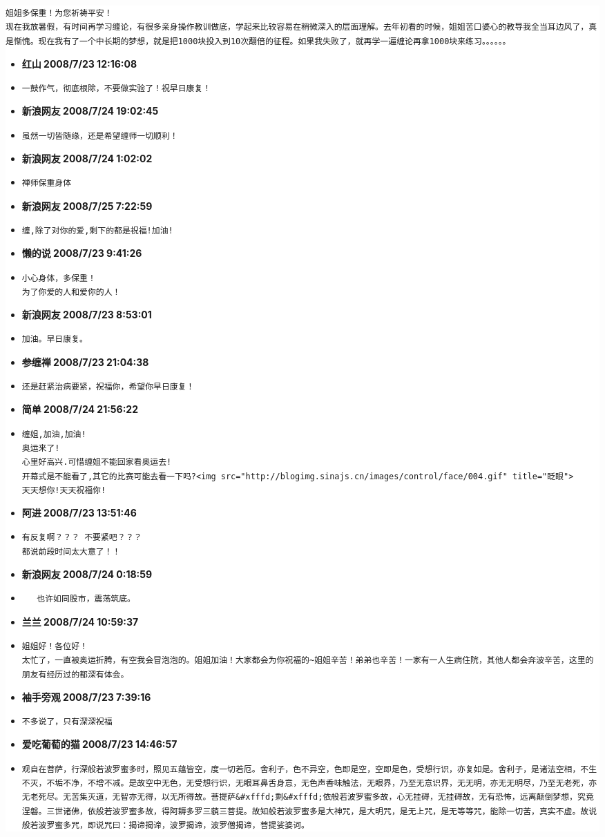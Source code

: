   ```
  姐姐多保重！为您祈祷平安！
  现在我放暑假，有时间再学习缠论，有很多亲身操作教训做底，学起来比较容易在稍微深入的层面理解。去年初看的时候，姐姐苦口婆心的教导我全当耳边风了，真是惭愧。现在我有了一个中长期的梦想，就是把1000块投入到10次翻倍的征程。如果我失败了，就再学一遍缠论再拿1000块来练习。。。。。。
  ```
- **红山 2008/7/23 12:16:08**
- ```
  一鼓作气，彻底根除，不要做实验了！祝早日康复！
  ```
- **新浪网友 2008/7/24 19:02:45**
- ```
  虽然一切皆随缘，还是希望缠师一切顺利！
  ```
- **新浪网友 2008/7/24 1:02:02**
- ```
  禅师保重身体
  ```
- **新浪网友 2008/7/25 7:22:59**
- ```
  缠,除了对你的爱,剩下的都是祝福!加油!
  ```
- **懒的说 2008/7/23 9:41:26**
- ```
  小心身体，多保重！
  为了你爱的人和爱你的人！
  ```
- **新浪网友 2008/7/23 8:53:01**
- ```
  加油。早日康复。
  ```
- **参缠禅 2008/7/23 21:04:38**
- ```
  还是赶紧治病要紧，祝福你，希望你早日康复！
  ```
- **简单 2008/7/24 21:56:22**
- ```
  缠姐,加油,加油!
  奥运来了!
  心里好高兴.可惜缠姐不能回家看奥运去!
  开幕式是不能看了,其它的比赛可能去看一下吗?<img src="http://blogimg.sinajs.cn/images/control/face/004.gif" title="眨眼">
  天天想你!天天祝福你!
  ```
- **阿进 2008/7/23 13:51:46**
- ```
  有反复啊？？？ 不要紧吧？？？
  都说前段时间太大意了！！
  ```
- **新浪网友 2008/7/24 0:18:59**
- ```
     也许如同股市，震荡筑底。
  ```
- **兰兰 2008/7/24 10:59:37**
- ```
  姐姐好！各位好！
  太忙了，一直被奥运折腾，有空我会冒泡泡的。姐姐加油！大家都会为你祝福的~姐姐辛苦！弟弟也辛苦！一家有一人生病住院，其他人都会奔波辛苦，这里的朋友有经历过的都深有体会。
  ```
- **袖手旁观 2008/7/23 7:39:16**
- ```
  不多说了，只有深深祝福
  ```
- **爱吃葡萄的猫 2008/7/23 14:46:57**
- ```
  观自在菩萨，行深般若波罗蜜多时，照见五蕴皆空，度一切若厄。舍利子，色不异空，色即是空，空即是色，受想行识，亦复如是。舍利子，是诸法空相，不生不灭，不垢不净，不增不减。是故空中无色，无受想行识，无眼耳鼻舌身意，无色声香味触法，无眼界，乃至无意识界，无无明，亦无无明尽，乃至无老死，亦无老死尽。无苦集灭道，无智亦无得，以无所得故。菩提萨&#xfffd;剩&#xfffd;依般若波罗蜜多故，心无挂碍，无挂碍故，无有恐怖，远离颠倒梦想，究竟涅磐。三世诸佛，依般若波罗蜜多故，得阿耨多罗三藐三菩提。故知般若波罗蜜多是大神咒，是大明咒，是无上咒，是无等等咒，能除一切苦，真实不虚。故说般若波罗蜜多咒，即说咒曰：揭谛揭谛，波罗揭谛，波罗僧揭谛，菩提娑婆诃。
  ```
  ```